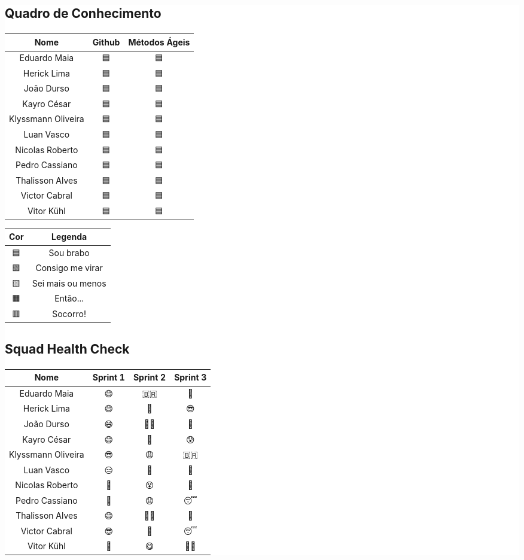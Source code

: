 ## Quadro de Conhecimento

|        Nome        | Github    | Métodos Ágeis    |  
| :----------------: | :-------: | :--------------: |
| Eduardo Maia       | &#128998; |     &#128998;    | 
| Herick Lima        | &#128998; |     &#128998;    | 
| João Durso         | &#128998; |     &#128998;    | 
| Kayro César        | &#128998; |     &#128998;    |
| Klyssmann Oliveira | &#128998; |     &#128998;    |
| Luan Vasco         | &#128998; |     &#128998;    |
| Nicolas Roberto    | &#128998; |     &#128998;    |
| Pedro Cassiano     | &#128998; |     &#128998;    |
| Thalisson Alves    | &#128998; |     &#128998;    |
| Victor Cabral      | &#128998; |     &#128998;    |
| Vitor Kühl         | &#128998; |     &#128998;    |

|    Cor    |      Legenda      |
| :-------: | :---------------: |
| &#128998; |     Sou brabo     |
| &#129001; | Consigo me virar  |
| &#129000; | Sei mais ou menos |
| &#128999; |     Então...      |
| &#128997; |     Socorro!      |

## Squad Health Check

|        Nome        | Sprint 1  | Sprint 2  | Sprint 3  | 
| :----------------: | :-------: | :-------: | :-------: |
| Eduardo Maia       | &#128516; | 🇧🇷        | 🥱        |
| Herick Lima        | &#128516; | 🫣        | 😎        |
| João Durso         | &#128516; | 😵‍💫        | 🥺        |
| Kayro César        | &#128516; | 🥳        | 😰        |
| Klyssmann Oliveira | &#128526; | 😩        | 🇧🇷        |
| Luan Vasco         | &#128529; | 🍺        | 🥱        |
| Nicolas Roberto    | &#129393; | 😵        | 🥱        |
| Pedro Cassiano     | &#128578; | 😧        | 😴        |
| Thalisson Alves    | &#128516; | 😵‍💫        | 🥱        |
| Victor Cabral      | &#128526; | 🙏        | 😴        |
| Vitor Kühl         | &#129488; | 😋        | 😵‍💫        |
